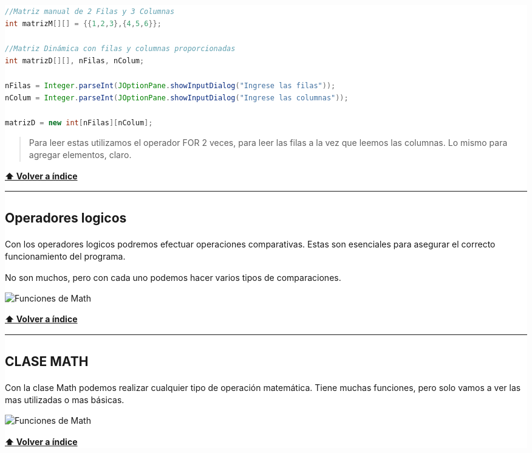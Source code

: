 ```java
//Matriz manual de 2 Filas y 3 Columnas
int matrizM[][] = {{1,2,3},{4,5,6}}; 

//Matriz Dinámica con filas y columnas proporcionadas
int matrizD[][], nFilas, nColum;

nFilas = Integer.parseInt(JOptionPane.showInputDialog("Ingrese las filas"));
nColum = Integer.parseInt(JOptionPane.showInputDialog("Ingrese las columnas"));

matrizD = new int[nFilas][nColum];
```

> Para leer estas utilizamos el operador FOR 2 veces, para leer las filas a la vez que leemos las columnas. Lo mismo para agregar elementos, claro.   

**[⬆ Volver a índice](#indice)**   

---

## Operadores logicos
Con los operadores logicos podremos efectuar operaciones comparativas. Estas son esenciales para asegurar el correcto funcionamiento del programa.

No son muchos, pero con cada uno podemos hacer varios tipos de comparaciones.

![Funciones de Math](https://res.cloudinary.com/dyrpgj8od/image/upload/v1680112745/Blog/Operadores_comparacion_rncsaa.png)

**[⬆ Volver a índice](#indice)**   

---

## CLASE MATH

Con la clase Math podemos realizar cualquier tipo de operación matemática. Tiene muchas funciones, pero solo vamos a ver las mas utilizadas o mas básicas.

![Funciones de Math](https://res.cloudinary.com/dyrpgj8od/image/upload/v1680112746/Blog/clase_Math_tfhuru.png)

**[⬆ Volver a índice](#indice)**   